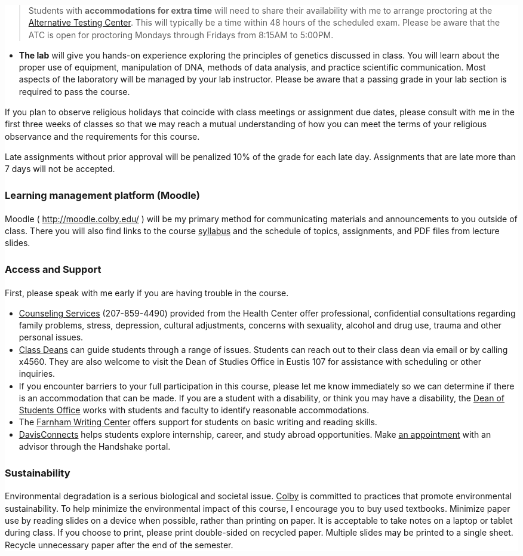   > Students with **accommodations for extra time** will need to share their availability with me to arrange proctoring at the [Alternative Testing Center](https://life.colby.edu/get-support/access-disability-services/#:~:text=Using%20The-,Alternative,-Testing%20Center). This will typically be a time within 48 hours of the scheduled exam. Please be aware that the ATC is open for proctoring Mondays through Fridays from 8:15AM to 5:00PM.

- **The lab** will give you hands-on experience exploring the principles of genetics discussed in class. You will learn about the proper use of equipment, manipulation of DNA, methods of data analysis, and practice scientific communication. Most aspects of the laboratory will be managed by your lab instructor. Please be aware that a passing grade in your lab section is required to pass the course.

If you plan to observe religious holidays that coincide with class meetings or assignment due dates, please consult with me in the first three weeks of classes so that we may reach a mutual understanding of how you can meet the terms of your religious observance and the requirements for this course.

Late assignments without prior approval will be penalized 10% of the grade for each late day. Assignments that are late more than 7 days will not be accepted.

### Learning management platform (Moodle)

Moodle ( http://moodle.colby.edu/ ) will be my primary method for communicating materials and announcements to you outside of class. There you will also find links to the course [syllabus](https://github.com/aphanotus/openEd/blob/main/BI164.Evolution.and.Diversity/README.md) and the schedule of topics, assignments, and PDF files from lecture slides. 

### Access and Support

First, please speak with me early if you are having trouble in the course.

- [Counseling Services](http://www.colby.edu/counseling/) (207-859-4490) provided from the Health Center offer professional, confidential consultations regarding family problems, stress, depression, cultural adjustments, concerns with sexuality, alcohol and drug use, trauma and other personal issues.
- [Class Deans](mailto:deanofstudies@colby.edu) can guide students through a range of issues. Students can reach out to their class dean via email or by calling x4560. They are also welcome to visit the Dean of Studies Office in Eustis 107 for assistance with scheduling or other inquiries.
- If you encounter barriers to your full participation in this course, please let me know immediately so we can determine if there is an accommodation that can be made. If you are a student with a disability, or think you may have a disability, the [Dean of Students Office](https://www.colby.edu/studentadvising/student-access-and-disability-services/) works with students and faculty to identify reasonable accommodations.
- The [Farnham Writing Center](http://web.colby.edu/farnham-writerscenter/) offers support for students on basic writing and reading skills.
- [DavisConnects](https://davisconnects.colby.edu/) helps students explore internship, career, and study abroad opportunities. Make [an appointment](https://colby.joinhandshake.com/login) with an advisor through the Handshake portal.

### Sustainability

Environmental degradation is a serious biological and societal issue. [Colby](https://www.colby.edu/green-colby/) is committed to practices that promote environmental sustainability. To help minimize the environmental impact of this course, I encourage you to buy used textbooks. Minimize paper use by reading slides on a device when possible, rather than printing on paper. It is acceptable to take notes on a laptop or tablet during class. If you choose to print, please print double-sided on recycled paper. Multiple slides may be printed to a single sheet. Recycle unnecessary paper after the end of the semester.
